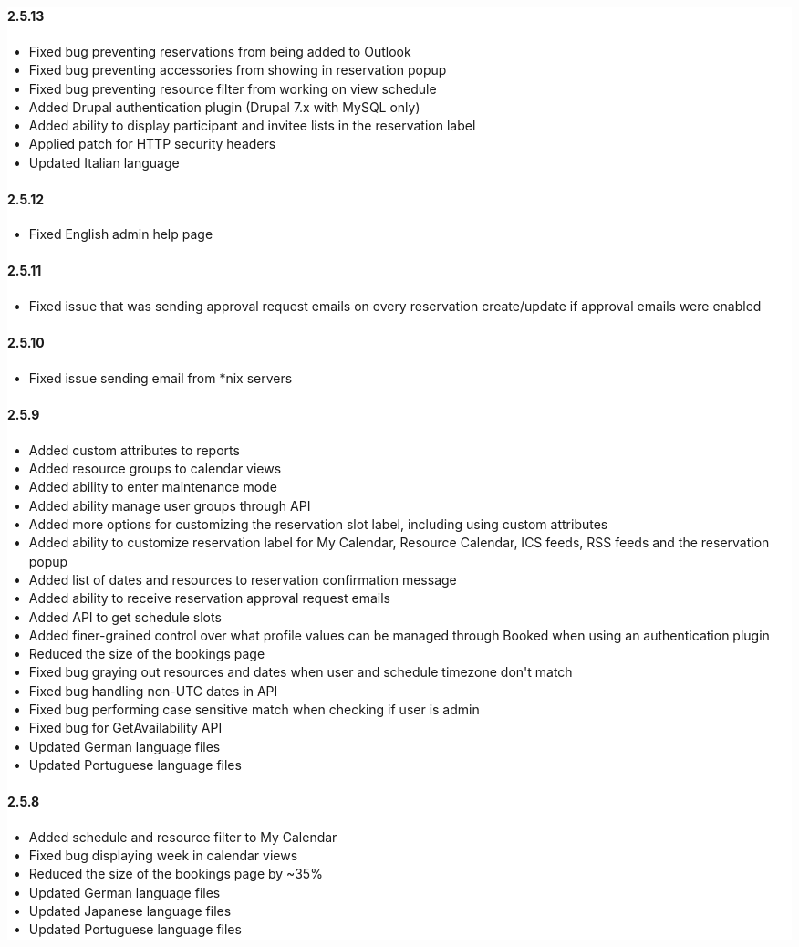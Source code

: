 #### 2.5.13

- Fixed bug preventing reservations from being added to Outlook
- Fixed bug preventing accessories from showing in reservation popup
- Fixed bug preventing resource filter from working on view schedule
- Added Drupal authentication plugin (Drupal 7.x with MySQL only)
- Added ability to display participant and invitee lists in the reservation label
- Applied patch for HTTP security headers
- Updated Italian language

#### 2.5.12

- Fixed English admin help page

#### 2.5.11

- Fixed issue that was sending approval request emails on every reservation create/update if approval emails were enabled

#### 2.5.10

- Fixed issue sending email from \*nix servers

#### 2.5.9

- Added custom attributes to reports
- Added resource groups to calendar views
- Added ability to enter maintenance mode
- Added ability manage user groups through API
- Added more options for customizing the reservation slot label, including using custom attributes
- Added ability to customize reservation label for My Calendar, Resource Calendar, ICS feeds, RSS feeds and the reservation popup
- Added list of dates and resources to reservation confirmation message
- Added ability to receive reservation approval request emails
- Added API to get schedule slots
- Added finer-grained control over what profile values can be managed through Booked when using an authentication plugin
- Reduced the size of the bookings page
- Fixed bug graying out resources and dates when user and schedule timezone don't match
- Fixed bug handling non-UTC dates in API
- Fixed bug performing case sensitive match when checking if user is admin
- Fixed bug for GetAvailability API
- Updated German language files
- Updated Portuguese language files

#### 2.5.8

- Added schedule and resource filter to My Calendar
- Fixed bug displaying week in calendar views
- Reduced the size of the bookings page by \~35%
- Updated German language files
- Updated Japanese language files
- Updated Portuguese language files
